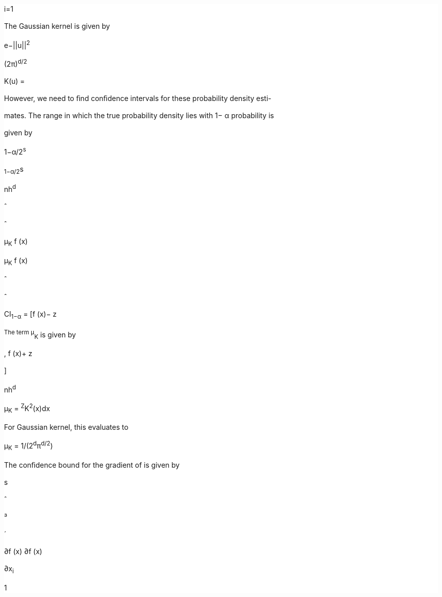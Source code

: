 i=1

The Gaussian kernel is given by

e−||u||<sup>2</sup>

(2π)<sup>d/2</sup>

K(u) =

However, we need to ﬁnd conﬁdence intervals for these probability density esti-

mates. The range in which the true probability density lies with 1− α probability is

given by

1−α/2<sup>s</sup>

<sub>1−α/2</sub>s

nh<sup>d</sup>

ˆ

ˆ

µ<sub>K</sub> f (x)

µ<sub>K</sub> f (x)

ˆ

ˆ

CI<sub>1−α</sub> = [f (x)− z

<sup>The term µ</sup><sub>K</sub> is given by

, f (x)+ z

]

nh<sup>d</sup>

µ<sub>K</sub> = <sup>Z</sup>K<sup>2</sup>(x)dx

For Gaussian kernel, this evaluates to

µ<sub>K</sub> = 1/(2<sup>d</sup>π<sup>d/2</sup>)

The conﬁdence bound for the gradient of is given by

s

ˆ

³

´

∂f (x) ∂f (x)

∂x<sub>i</sub>

1
